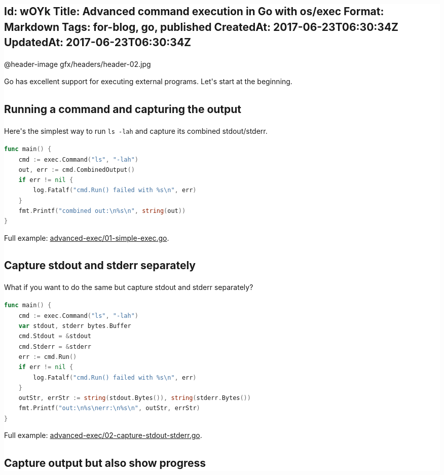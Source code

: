 Id: wOYk
Title: Advanced command execution in Go with os/exec
Format: Markdown
Tags: for-blog, go, published
CreatedAt: 2017-06-23T06:30:34Z
UpdatedAt: 2017-06-23T06:30:34Z
--------------
@header-image gfx/headers/header-02.jpg

Go has excellent support for executing external programs. Let's start at the beginning.

## Running a command and capturing the output

Here's the simplest way to run `ls -lah` and capture its combined stdout/stderr.

```go
func main() {
	cmd := exec.Command("ls", "-lah")
	out, err := cmd.CombinedOutput()
	if err != nil {
		log.Fatalf("cmd.Run() failed with %s\n", err)
	}
	fmt.Printf("combined out:\n%s\n", string(out))
}
```

Full example: [advanced-exec/01-simple-exec.go](https://github.com/kjk/go-cookbook/blob/master/advanced-exec/01-simple-exec.go).

## Capture stdout and stderr separately

What if you want to do the same but capture stdout and stderr separately?

```go
func main() {
	cmd := exec.Command("ls", "-lah")
	var stdout, stderr bytes.Buffer
	cmd.Stdout = &stdout
	cmd.Stderr = &stderr
	err := cmd.Run()
	if err != nil {
		log.Fatalf("cmd.Run() failed with %s\n", err)
	}
	outStr, errStr := string(stdout.Bytes()), string(stderr.Bytes())
	fmt.Printf("out:\n%s\nerr:\n%s\n", outStr, errStr)
}
```

Full example: [advanced-exec/02-capture-stdout-stderr.go](https://github.com/kjk/go-cookbook/blob/master/advanced-exec/02-capture-stdout-stderr.go).

## Capture output but also show progress

